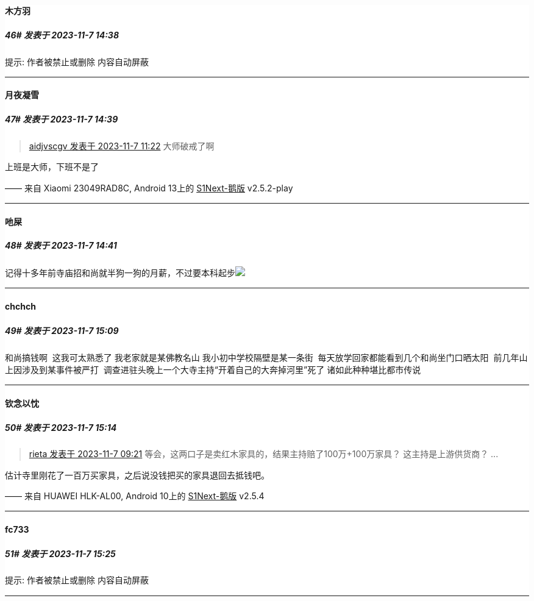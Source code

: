 ####  木方羽  
##### 46#       发表于 2023-11-7 14:38

提示: 作者被禁止或删除 内容自动屏蔽

*****

####  月夜凝雪  
##### 47#       发表于 2023-11-7 14:39

<blockquote><a href="httphttps://bbs.saraba1st.com/2b/forum.php?mod=redirect&amp;goto=findpost&amp;pid=62965676&amp;ptid=2159712" target="_blank">aidjvscgv 发表于 2023-11-7 11:22</a>
大师破戒了啊</blockquote>
上班是大师，下班不是了

—— 来自 Xiaomi 23049RAD8C, Android 13上的 [S1Next-鹅版](https://github.com/ykrank/S1-Next/releases) v2.5.2-play

*****

####  吔屎  
##### 48#       发表于 2023-11-7 14:41

记得十多年前寺庙招和尚就半狗一狗的月薪，不过要本科起步<img src="https://static.saraba1st.com/image/smiley/face2017/067.png" referrerpolicy="no-referrer">

*****

####  chchch  
##### 49#       发表于 2023-11-7 15:09

和尚搞钱啊  这我可太熟悉了 我老家就是某佛教名山 我小初中学校隔壁是某一条街  每天放学回家都能看到几个和尚坐门口晒太阳  前几年山上因涉及到某事件被严打  调查进驻头晚上一个大寺主持“开着自己的大奔掉河里”死了 诸如此种种堪比都市传说

*****

####  钦念以忱  
##### 50#       发表于 2023-11-7 15:14

<blockquote><a href="httphttps://bbs.saraba1st.com/2b/forum.php?mod=redirect&amp;goto=findpost&amp;pid=62964070&amp;ptid=2159712" target="_blank">rieta 发表于 2023-11-7 09:21</a>
等会，这两口子是卖红木家具的，结果主持赔了100万+100万家具？
这主持是上游供货商？ ...</blockquote>
估计寺里刚花了一百万买家具，之后说没钱把买的家具退回去抵钱吧。

—— 来自 HUAWEI HLK-AL00, Android 10上的 [S1Next-鹅版](https://github.com/ykrank/S1-Next/releases) v2.5.4

*****

####  fc733  
##### 51#       发表于 2023-11-7 15:25

提示: 作者被禁止或删除 内容自动屏蔽

*****
